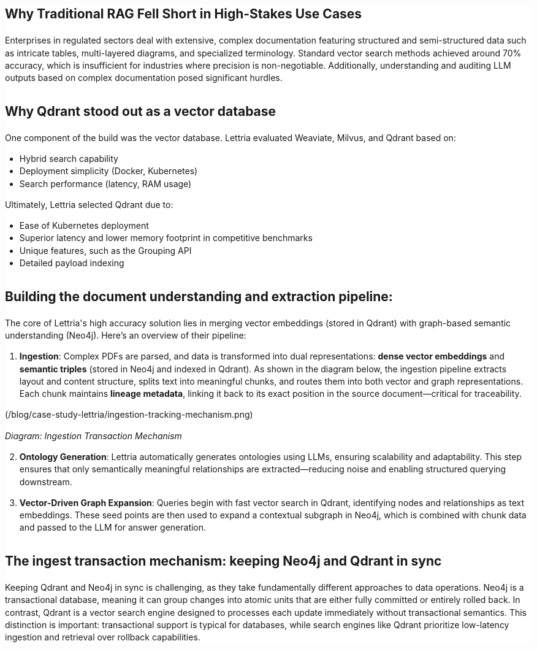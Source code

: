 ## Why Traditional RAG Fell Short in High-Stakes Use Cases

Enterprises in regulated sectors deal with extensive, complex documentation featuring structured and semi-structured data such as intricate tables, multi-layered diagrams, and specialized terminology. Standard vector search methods achieved around 70% accuracy, which is insufficient for industries where precision is non-negotiable. Additionally, understanding and auditing LLM outputs based on complex documentation posed significant hurdles.

## Why Qdrant stood out as a vector database 

One component of the build was the vector database. Lettria evaluated Weaviate, Milvus, and Qdrant based on:

* Hybrid search capability  
* Deployment simplicity (Docker, Kubernetes)  
* Search performance (latency, RAM usage)

Ultimately, Lettria selected Qdrant due to:

* Ease of Kubernetes deployment  
* Superior latency and lower memory footprint in competitive benchmarks  
* Unique features, such as the Grouping API   
* Detailed payload indexing

## Building the document understanding and extraction pipeline:

The core of Lettria's high accuracy solution lies in merging vector embeddings (stored in Qdrant) with graph-based semantic understanding (Neo4j). Here’s an overview of their pipeline:

1. **Ingestion**: Complex PDFs are parsed, and data is transformed into dual representations: **dense vector embeddings** and **semantic triples** (stored in Neo4j and indexed in Qdrant). As shown in the diagram below, the ingestion pipeline extracts layout and content structure, splits text into meaningful chunks, and routes them into both vector and graph representations. Each chunk maintains **lineage metadata**, linking it back to its exact position in the source document—critical for traceability.

(/blog/case-study-lettria/ingestion-tracking-mechanism.png)

*Diagram: Ingestion Transaction Mechanism*

2. **Ontology Generation**: Lettria automatically generates ontologies using LLMs, ensuring scalability and adaptability. This step ensures that only semantically meaningful relationships are extracted—reducing noise and enabling structured querying downstream.

3. **Vector-Driven Graph Expansion**: Queries begin with fast vector search in Qdrant, identifying nodes and relationships as text embeddings. These seed points are then used to expand a contextual subgraph in Neo4j, which is combined with chunk data and passed to the LLM for answer generation.

## The ingest transaction mechanism: keeping Neo4j and Qdrant in sync

Keeping Qdrant and Neo4j in sync is challenging, as they take fundamentally different approaches to data operations. Neo4j is a transactional database, meaning it can group changes into atomic units that are either fully committed or entirely rolled back. In contrast, Qdrant is a vector search engine designed to processes each update immediately without transactional semantics. This distinction is important: transactional support is typical for databases, while search engines like Qdrant prioritize low-latency ingestion and retrieval over rollback capabilities.
